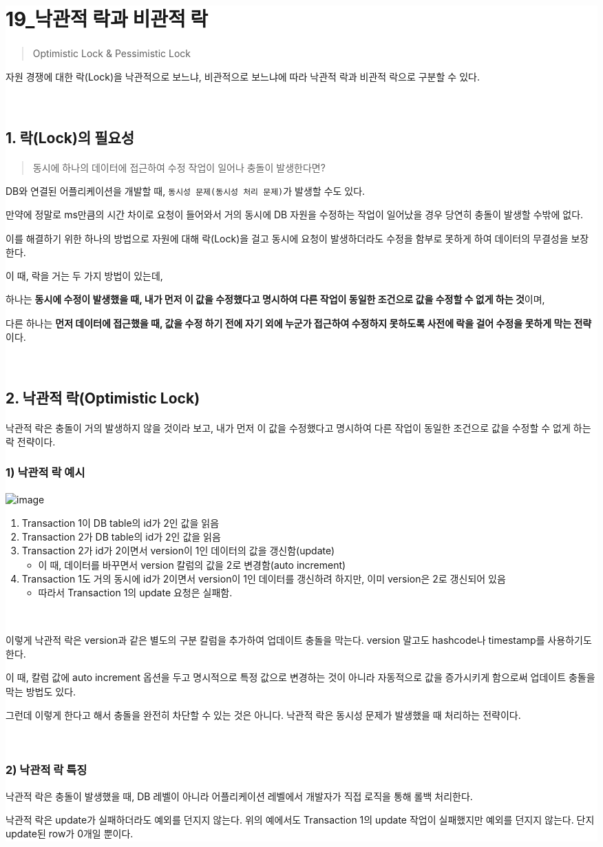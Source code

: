 # 19_낙관적 락과 비관적 락

> Optimistic Lock & Pessimistic Lock

자원 경쟁에 대한 락(Lock)을 낙관적으로 보느냐, 비관적으로 보느냐에 따라 낙관적 락과 비관적 락으로 구분할 수 있다.

<br>

## 1. 락(Lock)의 필요성

> 동시에 하나의 데이터에 접근하여 수정 작업이 일어나 충돌이 발생한다면?

DB와 연결된 어플리케이션을 개발할 때, `동시성 문제(동시성 처리 문제)`가 발생할 수도 있다.

만약에 정말로 ms만큼의 시간 차이로 요청이 들어와서 거의 동시에 DB 자원을 수정하는 작업이 일어났을 경우 당연히 충돌이 발생할 수밖에 없다.

이를 해결하기 위한 하나의 방법으로 자원에 대해 락(Lock)을 걸고 동시에 요청이 발생하더라도 수정을 함부로 못하게 하여 데이터의 무결성을 보장한다.

이 때, 락을 거는 두 가지 방법이 있는데,

하나는 **동시에 수정이 발생했을 때, 내가 먼저 이 값을 수정했다고 명시하여 다른 작업이 동일한 조건으로 값을 수정할 수 없게 하는 것**이며,

다른 하나는 **먼저 데이터에 접근했을 때, 값을 수정 하기 전에 자기 외에 누군가 접근하여 수정하지 못하도록 사전에 락을 걸어 수정을 못하게 막는 전략**이다.

<br>

## 2. 낙관적 락(Optimistic Lock)

낙관적 락은 충돌이 거의 발생하지 않을 것이라 보고, 내가 먼저 이 값을 수정했다고 명시하여 다른 작업이 동일한 조건으로 값을 수정할 수 없게 하는 락 전략이다.

### 1) 낙관적 락 예시

![image](https://github.com/siwon-park/BackEnd-Study/assets/93081720/688481c2-7ae8-4414-b685-dbe82fc52036)

1. Transaction 1이 DB table의 id가 2인 값을 읽음
2. Transaction 2가 DB table의 id가 2인 값을 읽음
3. Transaction 2가 id가 2이면서 version이 1인 데이터의 값을 갱신함(update)
   - 이 때, 데이터를 바꾸면서 version 칼럼의 값을 2로 변경함(auto increment)
4. Transaction 1도 거의 동시에 id가 2이면서 version이 1인 데이터를 갱신하려 하지만, 이미 version은 2로 갱신되어 있음
   - 따라서 Transaction 1의 update 요청은 실패함.

<br>

이렇게 낙관적 락은 version과 같은 별도의 구분 칼럼을 추가하여 업데이트 충돌을 막는다. version 말고도 hashcode나 timestamp를 사용하기도 한다.

이 때, 칼럼 값에 auto increment 옵션을 두고 명시적으로 특정 값으로 변경하는 것이 아니라 자동적으로 값을 증가시키게 함으로써 업데이트 충돌을 막는 방법도 있다.

그런데 이렇게 한다고 해서 충돌을 완전히 차단할 수 있는 것은 아니다. 낙관적 락은 동시성 문제가 발생했을 때 처리하는 전략이다.

<br>

### 2) 낙관적 락 특징

낙관적 락은 충돌이 발생했을 때, DB 레벨이 아니라 어플리케이션 레벨에서 개발자가 직접 로직을 통해 롤백 처리한다.

낙관적 락은 update가 실패하더라도 예외를 던지지 않는다. 위의 예에서도 Transaction 1의 update 작업이 실패했지만 예외를 던지지 않는다. 단지 update된 row가 0개일 뿐이다.
